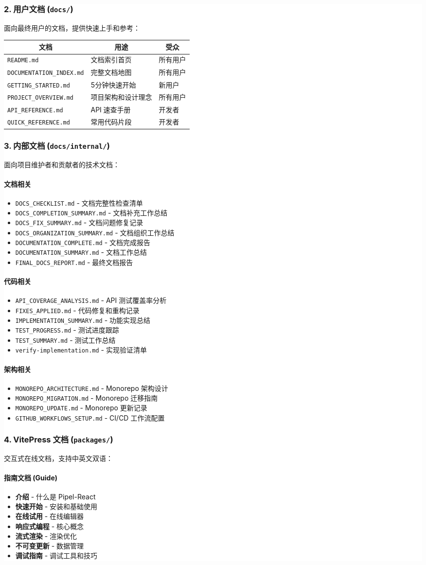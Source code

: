 ### 2. 用户文档 (`docs/`)

面向最终用户的文档，提供快速上手和参考：

| 文档                     | 用途               | 受众     |
| ------------------------ | ------------------ | -------- |
| `README.md`              | 文档索引首页       | 所有用户 |
| `DOCUMENTATION_INDEX.md` | 完整文档地图       | 所有用户 |
| `GETTING_STARTED.md`     | 5分钟快速开始      | 新用户   |
| `PROJECT_OVERVIEW.md`    | 项目架构和设计理念 | 所有用户 |
| `API_REFERENCE.md`       | API 速查手册       | 开发者   |
| `QUICK_REFERENCE.md`     | 常用代码片段       | 开发者   |

### 3. 内部文档 (`docs/internal/`)

面向项目维护者和贡献者的技术文档：

#### 文档相关

- `DOCS_CHECKLIST.md` - 文档完整性检查清单
- `DOCS_COMPLETION_SUMMARY.md` - 文档补充工作总结
- `DOCS_FIX_SUMMARY.md` - 文档问题修复记录
- `DOCS_ORGANIZATION_SUMMARY.md` - 文档组织工作总结
- `DOCUMENTATION_COMPLETE.md` - 文档完成报告
- `DOCUMENTATION_SUMMARY.md` - 文档工作总结
- `FINAL_DOCS_REPORT.md` - 最终文档报告

#### 代码相关

- `API_COVERAGE_ANALYSIS.md` - API 测试覆盖率分析
- `FIXES_APPLIED.md` - 代码修复和重构记录
- `IMPLEMENTATION_SUMMARY.md` - 功能实现总结
- `TEST_PROGRESS.md` - 测试进度跟踪
- `TEST_SUMMARY.md` - 测试工作总结
- `verify-implementation.md` - 实现验证清单

#### 架构相关

- `MONOREPO_ARCHITECTURE.md` - Monorepo 架构设计
- `MONOREPO_MIGRATION.md` - Monorepo 迁移指南
- `MONOREPO_UPDATE.md` - Monorepo 更新记录
- `GITHUB_WORKFLOWS_SETUP.md` - CI/CD 工作流配置

### 4. VitePress 文档 (`packages/`)

交互式在线文档，支持中英文双语：

#### 指南文档 (Guide)

- **介绍** - 什么是 Pipel-React
- **快速开始** - 安装和基础使用
- **在线试用** - 在线编辑器
- **响应式编程** - 核心概念
- **流式渲染** - 渲染优化
- **不可变更新** - 数据管理
- **调试指南** - 调试工具和技巧
